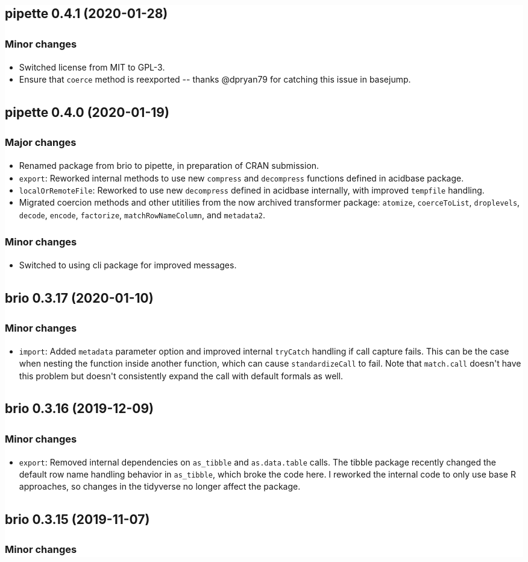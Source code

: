 ## pipette 0.4.1 (2020-01-28)

### Minor changes

- Switched license from MIT to GPL-3.
- Ensure that `coerce` method is reexported -- thanks @dpryan79 for catching
  this issue in basejump.

## pipette 0.4.0 (2020-01-19)

### Major changes

- Renamed package from brio to pipette, in preparation of CRAN submission.
- `export`: Reworked internal methods to use new `compress` and `decompress`
  functions defined in acidbase package.
- `localOrRemoteFile`: Reworked to use new `decompress` defined in acidbase
  internally, with improved `tempfile` handling.
- Migrated coercion methods and other utitilies from the now archived
  transformer package: `atomize`, `coerceToList`, `droplevels`, `decode`,
  `encode`, `factorize`, `matchRowNameColumn`, and `metadata2`.

### Minor changes

- Switched to using cli package for improved messages.

## brio 0.3.17 (2020-01-10)

### Minor changes

- `import`: Added `metadata` parameter option and improved internal `tryCatch`
  handling if call capture fails. This can be the case when nesting the function
  inside another function, which can cause `standardizeCall` to fail. Note that
  `match.call` doesn't have this problem but doesn't consistently expand the
  call with default formals as well.

## brio 0.3.16 (2019-12-09)

### Minor changes

- `export`: Removed internal dependencies on `as_tibble` and `as.data.table`
  calls. The tibble package recently changed the default row name handling
  behavior in `as_tibble`, which broke the code here. I reworked the internal
  code to only use base R approaches, so changes in the tidyverse no longer
  affect the package.

## brio 0.3.15 (2019-11-07)

### Minor changes
